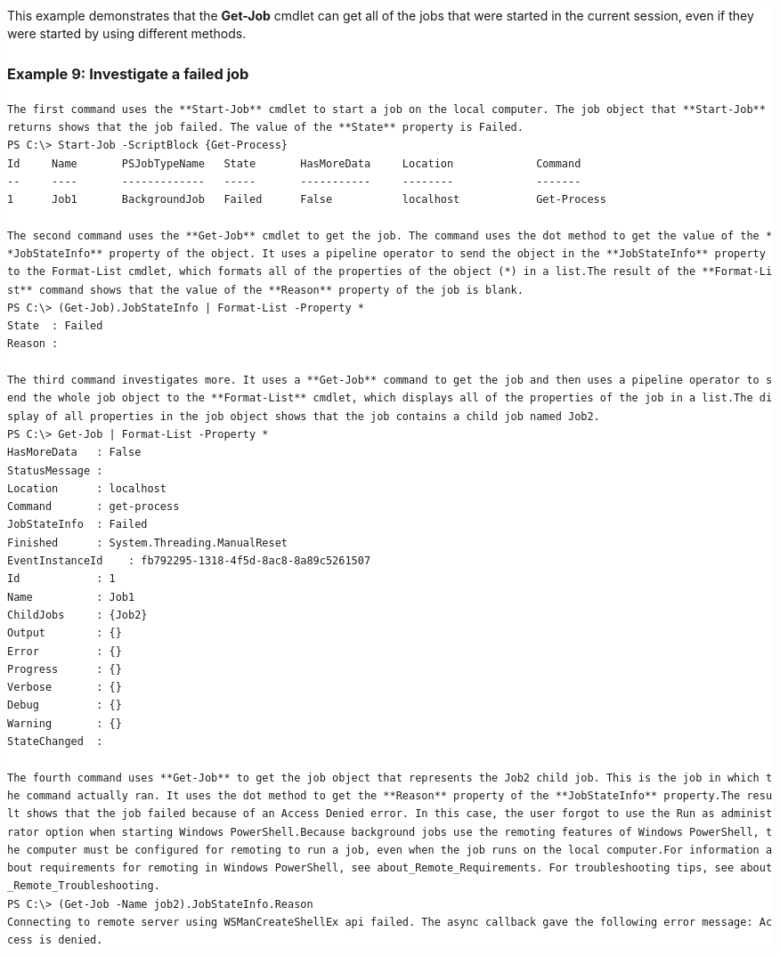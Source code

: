 This example demonstrates that the **Get-Job** cmdlet can get all of the jobs that were started in the current session, even if they were started by using different methods.

### Example 9: Investigate a failed job
```
The first command uses the **Start-Job** cmdlet to start a job on the local computer. The job object that **Start-Job** returns shows that the job failed. The value of the **State** property is Failed.
PS C:\> Start-Job -ScriptBlock {Get-Process}
Id     Name       PSJobTypeName   State       HasMoreData     Location             Command
--     ----       -------------   -----       -----------     --------             -------
1      Job1       BackgroundJob   Failed      False           localhost            Get-Process

The second command uses the **Get-Job** cmdlet to get the job. The command uses the dot method to get the value of the **JobStateInfo** property of the object. It uses a pipeline operator to send the object in the **JobStateInfo** property to the Format-List cmdlet, which formats all of the properties of the object (*) in a list.The result of the **Format-List** command shows that the value of the **Reason** property of the job is blank.
PS C:\> (Get-Job).JobStateInfo | Format-List -Property *
State  : Failed
Reason :

The third command investigates more. It uses a **Get-Job** command to get the job and then uses a pipeline operator to send the whole job object to the **Format-List** cmdlet, which displays all of the properties of the job in a list.The display of all properties in the job object shows that the job contains a child job named Job2.
PS C:\> Get-Job | Format-List -Property *
HasMoreData   : False
StatusMessage :
Location      : localhost
Command       : get-process
JobStateInfo  : Failed
Finished      : System.Threading.ManualReset
EventInstanceId    : fb792295-1318-4f5d-8ac8-8a89c5261507
Id            : 1
Name          : Job1
ChildJobs     : {Job2}
Output        : {}
Error         : {}
Progress      : {}
Verbose       : {}
Debug         : {}
Warning       : {}
StateChanged  :

The fourth command uses **Get-Job** to get the job object that represents the Job2 child job. This is the job in which the command actually ran. It uses the dot method to get the **Reason** property of the **JobStateInfo** property.The result shows that the job failed because of an Access Denied error. In this case, the user forgot to use the Run as administrator option when starting Windows PowerShell.Because background jobs use the remoting features of Windows PowerShell, the computer must be configured for remoting to run a job, even when the job runs on the local computer.For information about requirements for remoting in Windows PowerShell, see about_Remote_Requirements. For troubleshooting tips, see about_Remote_Troubleshooting.
PS C:\> (Get-Job -Name job2).JobStateInfo.Reason
Connecting to remote server using WSManCreateShellEx api failed. The async callback gave the following error message: Access is denied.
```
